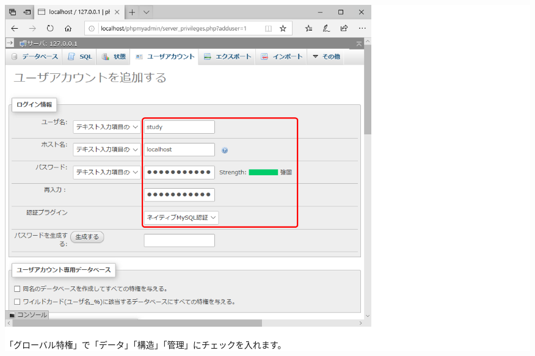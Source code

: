 <a href="images/2020-09-30-14-37-50.png"><img src="images/2020-09-30-14-37-50.png" width="600" /></a>

「グローバル特権」で「データ」「構造」「管理」にチェックを入れます。  
